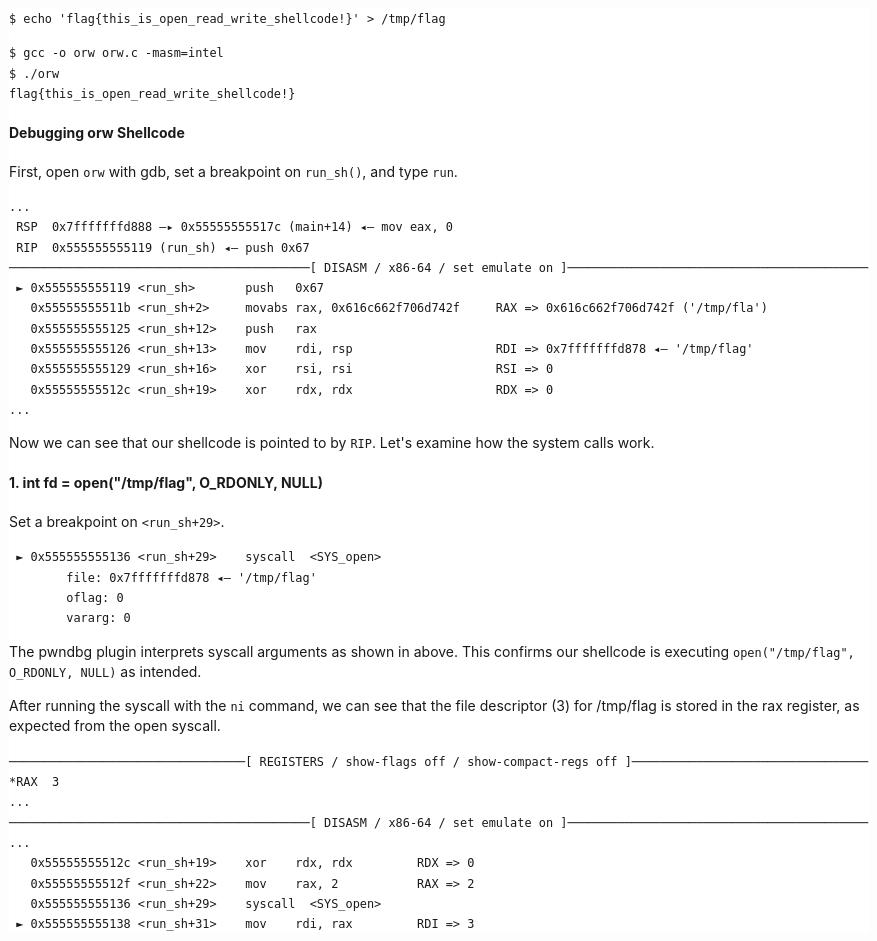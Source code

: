 ```console
$ echo 'flag{this_is_open_read_write_shellcode!}' > /tmp/flag
```

```console
$ gcc -o orw orw.c -masm=intel
$ ./orw
flag{this_is_open_read_write_shellcode!}
```

#### Debugging orw Shellcode

First, open `orw` with gdb, set a breakpoint on `run_sh()`, and type `run`.

```x86asm
...
 RSP  0x7fffffffd888 —▸ 0x55555555517c (main+14) ◂— mov eax, 0
 RIP  0x555555555119 (run_sh) ◂— push 0x67
──────────────────────────────────────────[ DISASM / x86-64 / set emulate on ]──────────────────────────────────────────
 ► 0x555555555119 <run_sh>       push   0x67
   0x55555555511b <run_sh+2>     movabs rax, 0x616c662f706d742f     RAX => 0x616c662f706d742f ('/tmp/fla')
   0x555555555125 <run_sh+12>    push   rax
   0x555555555126 <run_sh+13>    mov    rdi, rsp                    RDI => 0x7fffffffd878 ◂— '/tmp/flag'
   0x555555555129 <run_sh+16>    xor    rsi, rsi                    RSI => 0
   0x55555555512c <run_sh+19>    xor    rdx, rdx                    RDX => 0
...
```

Now we can see that our shellcode is pointed to by `RIP`. Let's examine how the system calls work.

#### 1. int fd = open("/tmp/flag", O_RDONLY, NULL)

Set a breakpoint on `<run_sh+29>`.

```x86asm
 ► 0x555555555136 <run_sh+29>    syscall  <SYS_open>
        file: 0x7fffffffd878 ◂— '/tmp/flag'
        oflag: 0
        vararg: 0
```

The pwndbg plugin interprets syscall arguments as shown in above. This confirms our shellcode is executing `open("/tmp/flag", O_RDONLY, NULL)` as intended.

After running the syscall with the `ni` command, we can see that the file descriptor (3) for /tmp/flag is stored in the rax register, as expected from the open syscall.

```x86asm
─────────────────────────────────[ REGISTERS / show-flags off / show-compact-regs off ]─────────────────────────────────
*RAX  3
...
──────────────────────────────────────────[ DISASM / x86-64 / set emulate on ]──────────────────────────────────────────
...
   0x55555555512c <run_sh+19>    xor    rdx, rdx         RDX => 0
   0x55555555512f <run_sh+22>    mov    rax, 2           RAX => 2
   0x555555555136 <run_sh+29>    syscall  <SYS_open>
 ► 0x555555555138 <run_sh+31>    mov    rdi, rax         RDI => 3
```
